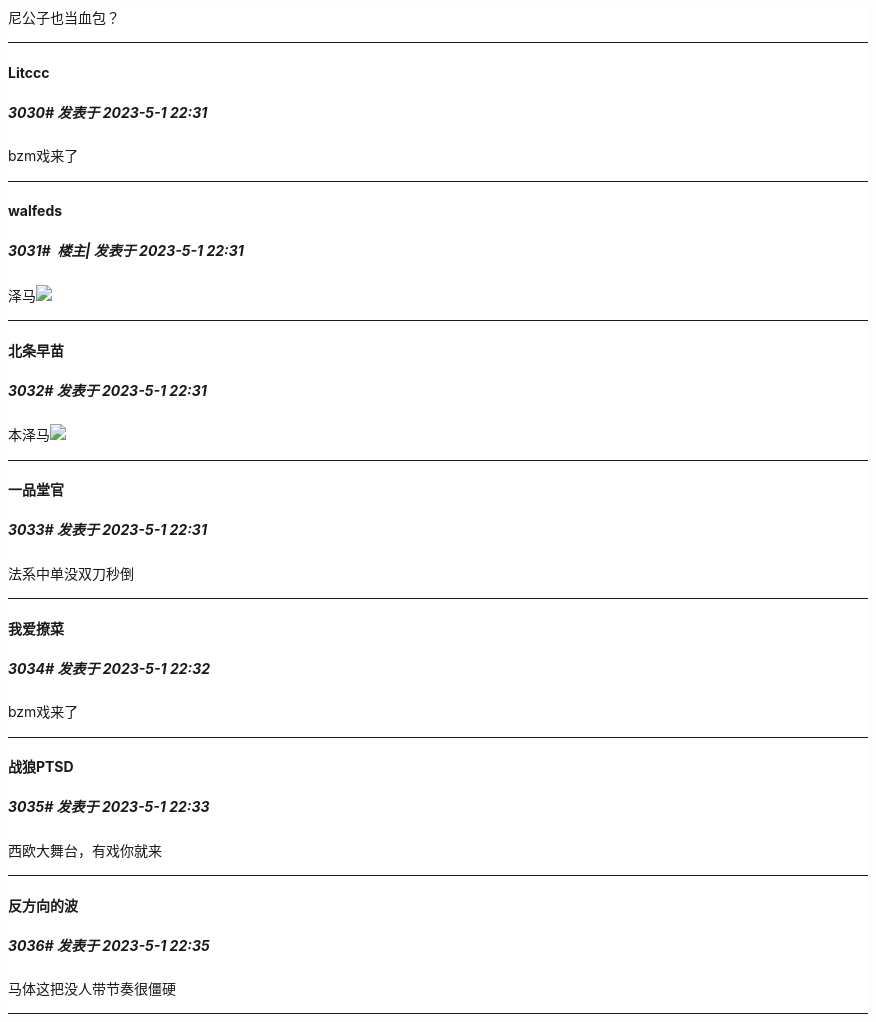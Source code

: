尼公子也当血包？

*****

####  Litccc  
##### 3030#       发表于 2023-5-1 22:31

bzm戏来了


*****

####  walfeds  
##### 3031#         楼主| 发表于 2023-5-1 22:31

泽马<img src="https://static.saraba1st.com/image/smiley/face2017/217.gif" referrerpolicy="no-referrer">

*****

####  北条早苗  
##### 3032#       发表于 2023-5-1 22:31

本泽马<img src="https://static.saraba1st.com/image/smiley/face2017/067.png" referrerpolicy="no-referrer">

*****

####  一品堂官  
##### 3033#       发表于 2023-5-1 22:31

法系中单没双刀秒倒

*****

####  我爱撩菜  
##### 3034#       发表于 2023-5-1 22:32

bzm戏来了

*****

####  战狼PTSD  
##### 3035#       发表于 2023-5-1 22:33

西欧大舞台，有戏你就来

*****

####  反方向的波  
##### 3036#       发表于 2023-5-1 22:35

马体这把没人带节奏很僵硬

*****
